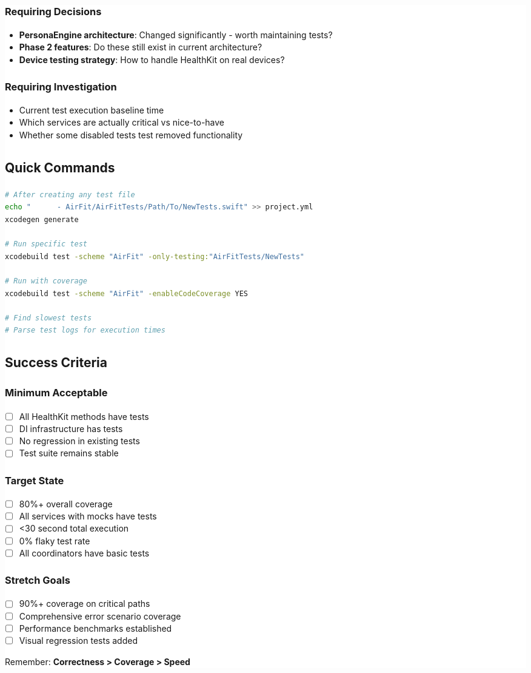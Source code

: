 ### Requiring Decisions
- **PersonaEngine architecture**: Changed significantly - worth maintaining tests?
- **Phase 2 features**: Do these still exist in current architecture?
- **Device testing strategy**: How to handle HealthKit on real devices?

### Requiring Investigation
- Current test execution baseline time
- Which services are actually critical vs nice-to-have
- Whether some disabled tests test removed functionality

## Quick Commands

```bash
# After creating any test file
echo "      - AirFit/AirFitTests/Path/To/NewTests.swift" >> project.yml
xcodegen generate

# Run specific test
xcodebuild test -scheme "AirFit" -only-testing:"AirFitTests/NewTests"

# Run with coverage
xcodebuild test -scheme "AirFit" -enableCodeCoverage YES

# Find slowest tests
# Parse test logs for execution times
```

## Success Criteria

### Minimum Acceptable
- [ ] All HealthKit methods have tests
- [ ] DI infrastructure has tests
- [ ] No regression in existing tests
- [ ] Test suite remains stable

### Target State
- [ ] 80%+ overall coverage
- [ ] All services with mocks have tests
- [ ] <30 second total execution
- [ ] 0% flaky test rate
- [ ] All coordinators have basic tests

### Stretch Goals
- [ ] 90%+ coverage on critical paths
- [ ] Comprehensive error scenario coverage
- [ ] Performance benchmarks established
- [ ] Visual regression tests added

Remember: **Correctness > Coverage > Speed**